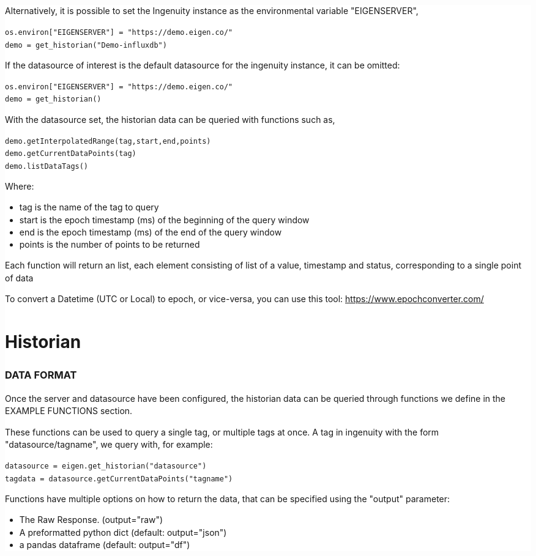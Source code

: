 Alternatively, it is possible to set the Ingenuity instance as the environmental variable "EIGENSERVER",
```
os.environ["EIGENSERVER"] = "https://demo.eigen.co/"
demo = get_historian("Demo-influxdb")
```

If the datasource of interest is the default datasource for the ingenuity instance, it can be omitted:

```
os.environ["EIGENSERVER"] = "https://demo.eigen.co/"
demo = get_historian()
```

With the datasource set, the historian data can be queried with functions such as,
```
demo.getInterpolatedRange(tag,start,end,points)
demo.getCurrentDataPoints(tag)
demo.listDataTags()
```
Where:
- tag is the name of the tag to query
- start is the epoch timestamp (ms) of the beginning of the query window
- end is the epoch timestamp (ms) of the end of the query window
- points is the number of points to be returned

Each function will return an list, each element consisting of list of a value, timestamp and status, corresponding to a single point of data

To convert a Datetime (UTC or Local) to epoch, or vice-versa, you can use this tool: https://www.epochconverter.com/

Historian
=======

### DATA FORMAT


Once the server and datasource have been configured, the historian data can be queried through functions we define in
the EXAMPLE FUNCTIONS section.

These functions can be used to query a single tag, or multiple tags at once. A tag in ingenuity with the form "datasource/tagname", 
we query with, for example:

```
datasource = eigen.get_historian("datasource")
tagdata = datasource.getCurrentDataPoints("tagname")
```

Functions have multiple options on how to return the data, that can be specified using the "output" parameter:

- The Raw Response. (output="raw")
- A preformatted python dict (default: output="json")
- a pandas dataframe (default: output="df")
